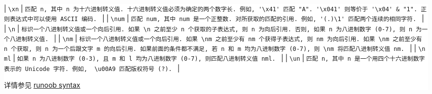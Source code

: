 | `\xn` | `匹配 n, 其中 n 为十六进制转义值. 十六进制转义值必须为确定的两个数字长. 例如, '\x41' 匹配 "A". '\x041' 则等价于 '\x04' & "1". 正则表达式中可以使用 ASCII 编码. ` |
| `\num` |  `匹配 num, 其中 num 是一个正整数. 对所获取的匹配的引用. 例如, '(.)\1' 匹配两个连续的相同字符. ` |
| `\n` | `标识一个八进制转义值或一个向后引用. 如果 \n 之前至少 n 个获取的子表达式, 则 n 为向后引用. 否则, 如果 n 为八进制数字 (0-7), 则 n 为一个八进制转义值. ` |
| `\nm` | `标识一个八进制转义值或一个向后引用. 如果 \nm 之前至少有 nm 个获得子表达式, 则 nm 为向后引用. 如果 \nm 之前至少有 n 个获取, 则 n 为一个后跟文字 m 的向后引用. 如果前面的条件都不满足, 若 n 和 m 均为八进制数字 (0-7), 则 \nm 将匹配八进制转义值 nm. ` |
| `\nml` | `如果 n 为八进制数字 (0-3), 且 m 和 l 均为八进制数字 (0-7), 则匹配八进制转义值 nml. ` |
| `\un` | `匹配 n, 其中 n 是一个用四个十六进制数字表示的 Unicode 字符. 例如,  \u00A9 匹配版权符号 (?). ` |

详情参见 [runoob syntax]((https://www.jianshu.com/p/1adced676d79))
